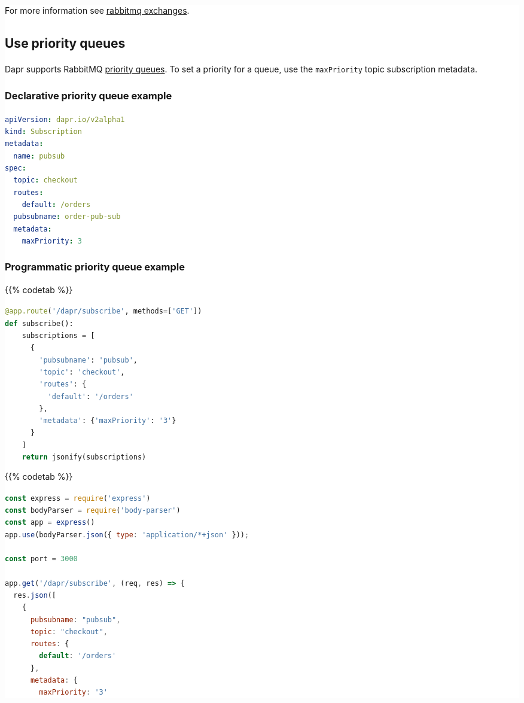 For more information see [rabbitmq exchanges](https://www.rabbitmq.com/tutorials/amqp-concepts.html#exchanges).

## Use priority queues

Dapr supports RabbitMQ [priority queues](https://www.rabbitmq.com/priority.html). To set a priority for a queue, use the `maxPriority` topic subscription metadata.

### Declarative priority queue example

```yaml
apiVersion: dapr.io/v2alpha1
kind: Subscription
metadata:
  name: pubsub
spec:
  topic: checkout
  routes: 
    default: /orders
  pubsubname: order-pub-sub
  metadata:
    maxPriority: 3
```

### Programmatic priority queue example



{{% codetab %}}

```python
@app.route('/dapr/subscribe', methods=['GET'])
def subscribe():
    subscriptions = [
      {
        'pubsubname': 'pubsub',
        'topic': 'checkout',
        'routes': {
          'default': '/orders'
        },
        'metadata': {'maxPriority': '3'}
      }
    ]
    return jsonify(subscriptions)
```



{{% codetab %}}

```javascript
const express = require('express')
const bodyParser = require('body-parser')
const app = express()
app.use(bodyParser.json({ type: 'application/*+json' }));

const port = 3000

app.get('/dapr/subscribe', (req, res) => {
  res.json([
    {
      pubsubname: "pubsub",
      topic: "checkout",
      routes: {
        default: '/orders'
      },
      metadata: {
        maxPriority: '3'
```